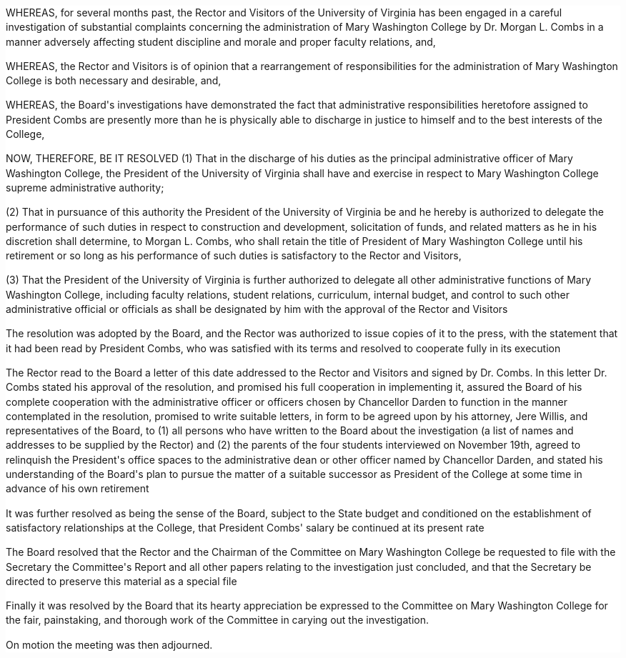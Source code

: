 WHEREAS, for several months past, the Rector and Visitors of the University of Virginia has been engaged in a careful investigation of substantial complaints concerning the administration of Mary Washington College by Dr. Morgan L. Combs in a manner adversely affecting student discipline and morale and proper faculty relations, and,

WHEREAS, the Rector and Visitors is of opinion that a rearrangement of responsibilities for the administration of Mary Washington College is both necessary and desirable, and,

WHEREAS, the Board's investigations have demonstrated the fact that administrative responsibilities heretofore assigned to President Combs are presently more than he is physically able to discharge in justice to himself and to the best interests of the College,

NOW, THEREFORE, BE IT RESOLVED (1) That in the discharge of his duties as the principal administrative officer of Mary Washington College, the President of the University of Virginia shall have and exercise in respect to Mary Washington College supreme administrative authority;

(2) That in pursuance of this authority the President of the University of Virginia be and he hereby is authorized to delegate the performance of such duties in respect to construction and development, solicitation of funds, and related matters as he in his discretion shall determine, to Morgan L. Combs, who shall retain the title of President of Mary Washington College until his retirement or so long as his performance of such duties is satisfactory to the Rector and Visitors,

(3) That the President of the University of Virginia is further authorized to delegate all other administrative functions of Mary Washington College, including faculty relations, student relations, curriculum, internal budget, and control to such other administrative official or officials as shall be designated by him with the approval of the Rector and Visitors

The resolution was adopted by the Board, and the Rector was authorized to issue copies of it to the press, with the statement that it had been read by President Combs, who was satisfied with its terms and resolved to cooperate fully in its execution

The Rector read to the Board a letter of this date addressed to the Rector and Visitors and signed by Dr. Combs. In this letter Dr. Combs stated his approval of the resolution, and promised his full cooperation in implementing it, assured the Board of his complete cooperation with the administrative officer or officers chosen by Chancellor Darden to function in the manner contemplated in the resolution, promised to write suitable letters, in form to be agreed upon by his attorney, Jere Willis, and representatives of the Board, to (1) all persons who have written to the Board about the investigation (a list of names and addresses to be supplied by the Rector) and (2) the parents of the four students interviewed on November 19th, agreed to relinquish the President's office spaces to the administrative dean or other officer named by Chancellor Darden, and stated his understanding of the Board's plan to pursue the matter of a suitable successor as President of the College at some time in advance of his own retirement

It was further resolved as being the sense of the Board, subject to the State budget and conditioned on the establishment of satisfactory relationships at the College, that President Combs' salary be continued at its present rate

The Board resolved that the Rector and the Chairman of the Committee on Mary Washington College be requested to file with the Secretary the Committee's Report and all other papers relating to the investigation just concluded, and that the Secretary be directed to preserve this material as a special file

Finally it was resolved by the Board that its hearty appreciation be expressed to the Committee on Mary Washington College for the fair, painstaking, and thorough work of the Committee in carying out the investigation.

On motion the meeting was then adjourned.
